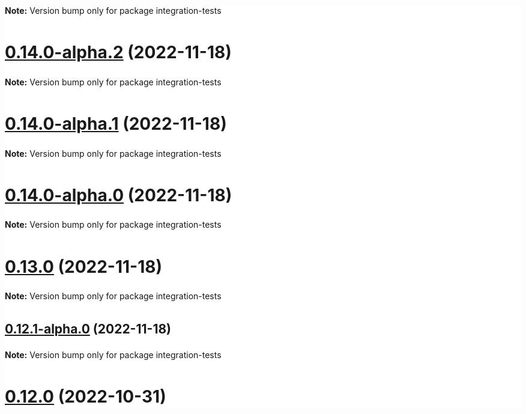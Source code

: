 **Note:** Version bump only for package integration-tests





# [0.14.0-alpha.2](https://github.com/TryQuiet/quiet/compare/integration-tests@0.12.1-alpha.0...integration-tests@0.14.0-alpha.2) (2022-11-18)

**Note:** Version bump only for package integration-tests





# [0.14.0-alpha.1](https://github.com/TryQuiet/quiet/compare/integration-tests@0.12.1-alpha.0...integration-tests@0.14.0-alpha.1) (2022-11-18)

**Note:** Version bump only for package integration-tests





# [0.14.0-alpha.0](https://github.com/TryQuiet/quiet/compare/integration-tests@0.12.1-alpha.0...integration-tests@0.14.0-alpha.0) (2022-11-18)

**Note:** Version bump only for package integration-tests





# [0.13.0](https://github.com/TryQuiet/quiet/compare/integration-tests@0.12.1-alpha.0...integration-tests@0.13.0) (2022-11-18)

**Note:** Version bump only for package integration-tests





## [0.12.1-alpha.0](https://github.com/TryQuiet/monorepo/compare/integration-tests@0.12.0...integration-tests@0.12.1-alpha.0) (2022-11-18)

**Note:** Version bump only for package integration-tests





# [0.12.0](https://github.com/TryQuiet/quiet/compare/integration-tests@0.11.3-alpha.16...integration-tests@0.12.0) (2022-10-31)
